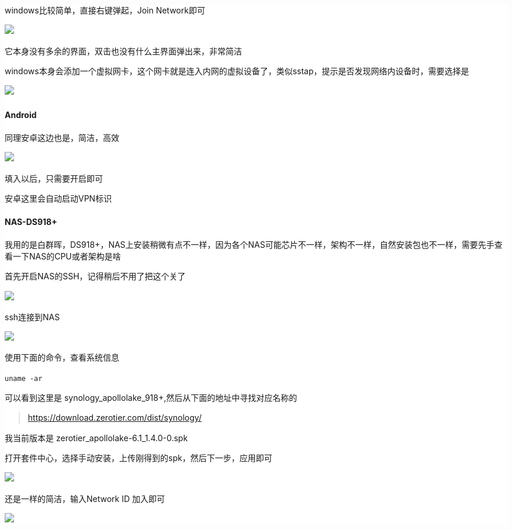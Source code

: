 windows比较简单，直接右键弹起，Join Network即可

![](https://img.elmagnifico.tech/static/upload/elmagnifico/hkpXzAqyHr4u8Bt.png)

它本身没有多余的界面，双击也没有什么主界面弹出来，非常简洁

windows本身会添加一个虚拟网卡，这个网卡就是连入内网的虚拟设备了，类似sstap，提示是否发现网络内设备时，需要选择是

![](https://img.elmagnifico.tech/static/upload/elmagnifico/wyVJiOqRFbKD82A.png)



#### Android

同理安卓这边也是，简洁，高效

![](https://img.elmagnifico.tech/static/upload/elmagnifico/Uu8ZaRwQhqFvAj2.png)

填入以后，只需要开启即可

安卓这里会自动启动VPN标识



#### NAS-DS918+

我用的是白群晖，DS918+，NAS上安装稍微有点不一样，因为各个NAS可能芯片不一样，架构不一样，自然安装包也不一样，需要先手查看一下NAS的CPU或者架构是啥

首先开启NAS的SSH，记得稍后不用了把这个关了

![](https://img.elmagnifico.tech/static/upload/elmagnifico/4a5ELDkdpuOK9s6.png)



ssh连接到NAS

![](https://img.elmagnifico.tech/static/upload/elmagnifico/e6LQvRnZrPDYaAI.png)



使用下面的命令，查看系统信息

```
uname -ar
```

可以看到这里是 synology_apollolake_918+,然后从下面的地址中寻找对应名称的

> https://download.zerotier.com/dist/synology/

我当前版本是 zerotier_apollolake-6.1_1.4.0-0.spk

打开套件中心，选择手动安装，上传刚得到的spk，然后下一步，应用即可

![](https://img.elmagnifico.tech/static/upload/elmagnifico/7MZlrbVG5xs8INO.png)



还是一样的简洁，输入Network ID 加入即可

![](https://img.elmagnifico.tech/static/upload/elmagnifico/F2SpHGR9AknjCTr.png)
